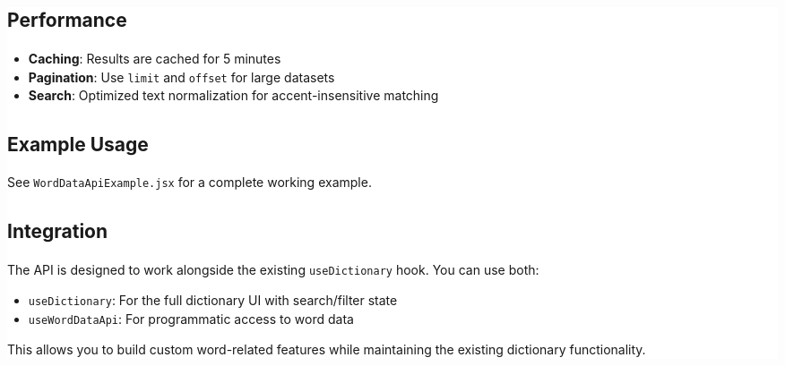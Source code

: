 ## Performance

- **Caching**: Results are cached for 5 minutes
- **Pagination**: Use `limit` and `offset` for large datasets
- **Search**: Optimized text normalization for accent-insensitive matching

## Example Usage

See `WordDataApiExample.jsx` for a complete working example.

## Integration

The API is designed to work alongside the existing `useDictionary` hook. You can use both:

- `useDictionary`: For the full dictionary UI with search/filter state
- `useWordDataApi`: For programmatic access to word data

This allows you to build custom word-related features while maintaining the existing dictionary functionality.
